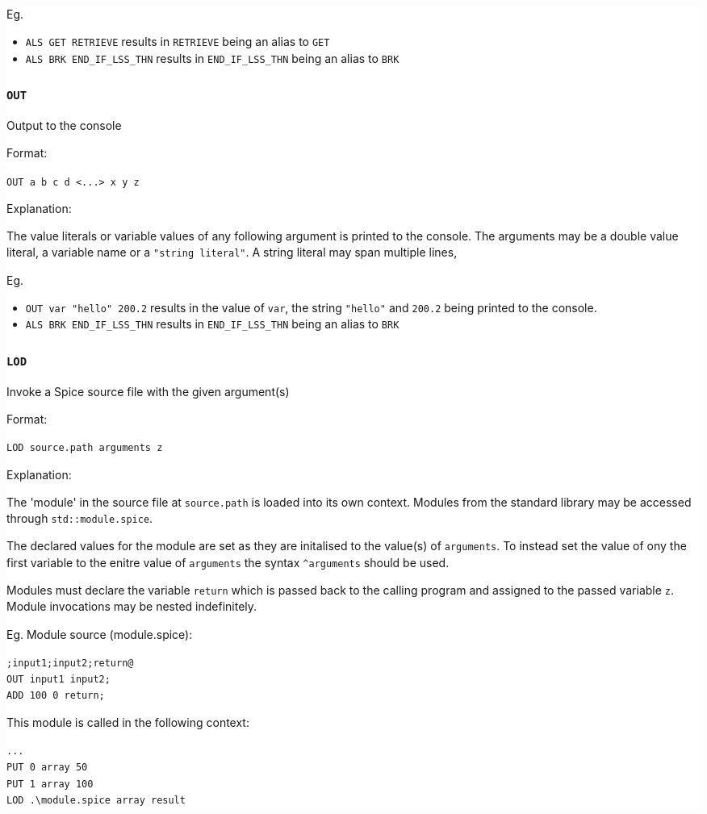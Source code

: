  Eg. 
 - `ALS GET RETRIEVE` results in `RETRIEVE` being an alias to `GET`
 - `ALS BRK END_IF_LSS_THN` results in `END_IF_LSS_THN` being an alias to `BRK`


 ### `OUT`
 Output to the console

 Format:
  
 `OUT a b c d <...> x y z`
  
 Explanation:

 The value literals or variable values of any following argument is printed to the console. The arguments may be a double value literal, a variable name or a `"string literal"`. A string literal may span multiple lines, 

 Eg. 
 - `OUT var "hello" 200.2` results in the value of `var`, the string `"hello"` and `200.2` being printed to the console.
 - `ALS BRK END_IF_LSS_THN` results in `END_IF_LSS_THN` being an alias to `BRK`

 ### `LOD`
 Invoke a Spice source file with the given argument(s)

 Format:
  
 `LOD source.path arguments z`
  
 Explanation:

 The 'module' in the source file at `source.path` is loaded into its own context. Modules from the standard library may be accessed through `std::module.spice`.
 
 The declared values for the module are set as they are initalised to the value(s) of `arguments`. To instead set the value of ony the first variable to the enitre value of `arguments` the syntax `^arguments` should be used.
 
 Modules must declare the variable `return` which is passed back to the calling program and assigned to the passed variable `z`. Module invocations may be nested indefinitely.

 Eg. 
 Module source (module.spice):

 ``` Spice
 ;input1;input2;return@
 OUT input1 input2;
 ADD 100 0 return;
 ```

 This module is called in the following context:

 ``` Spice
 ...
 PUT 0 array 50
 PUT 1 array 100
 LOD .\module.spice array result
 ```
